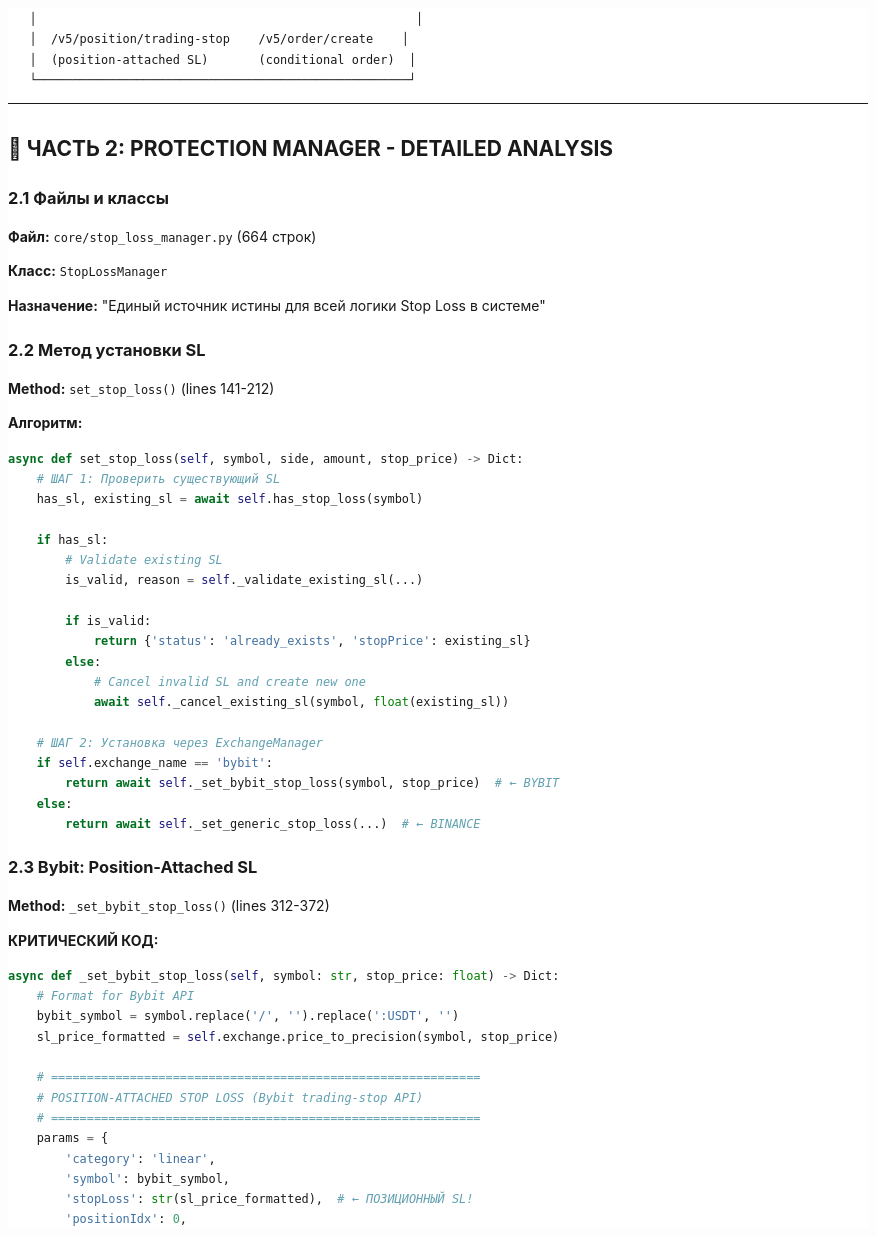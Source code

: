 ```
   │                                                     │
   │  /v5/position/trading-stop    /v5/order/create    │
   │  (position-attached SL)       (conditional order)  │
   └────────────────────────────────────────────────────┘
```

---

## 🔄 ЧАСТЬ 2: PROTECTION MANAGER - DETAILED ANALYSIS

### 2.1 Файлы и классы

**Файл:** `core/stop_loss_manager.py` (664 строк)

**Класс:** `StopLossManager`

**Назначение:** "Единый источник истины для всей логики Stop Loss в системе"

### 2.2 Метод установки SL

**Method:** `set_stop_loss()` (lines 141-212)

**Алгоритм:**

```python
async def set_stop_loss(self, symbol, side, amount, stop_price) -> Dict:
    # ШАГ 1: Проверить существующий SL
    has_sl, existing_sl = await self.has_stop_loss(symbol)

    if has_sl:
        # Validate existing SL
        is_valid, reason = self._validate_existing_sl(...)

        if is_valid:
            return {'status': 'already_exists', 'stopPrice': existing_sl}
        else:
            # Cancel invalid SL and create new one
            await self._cancel_existing_sl(symbol, float(existing_sl))

    # ШАГ 2: Установка через ExchangeManager
    if self.exchange_name == 'bybit':
        return await self._set_bybit_stop_loss(symbol, stop_price)  # ← BYBIT
    else:
        return await self._set_generic_stop_loss(...)  # ← BINANCE
```

### 2.3 Bybit: Position-Attached SL

**Method:** `_set_bybit_stop_loss()` (lines 312-372)

**КРИТИЧЕСКИЙ КОД:**

```python
async def _set_bybit_stop_loss(self, symbol: str, stop_price: float) -> Dict:
    # Format for Bybit API
    bybit_symbol = symbol.replace('/', '').replace(':USDT', '')
    sl_price_formatted = self.exchange.price_to_precision(symbol, stop_price)

    # ============================================================
    # POSITION-ATTACHED STOP LOSS (Bybit trading-stop API)
    # ============================================================
    params = {
        'category': 'linear',
        'symbol': bybit_symbol,
        'stopLoss': str(sl_price_formatted),  # ← ПОЗИЦИОННЫЙ SL!
        'positionIdx': 0,
```